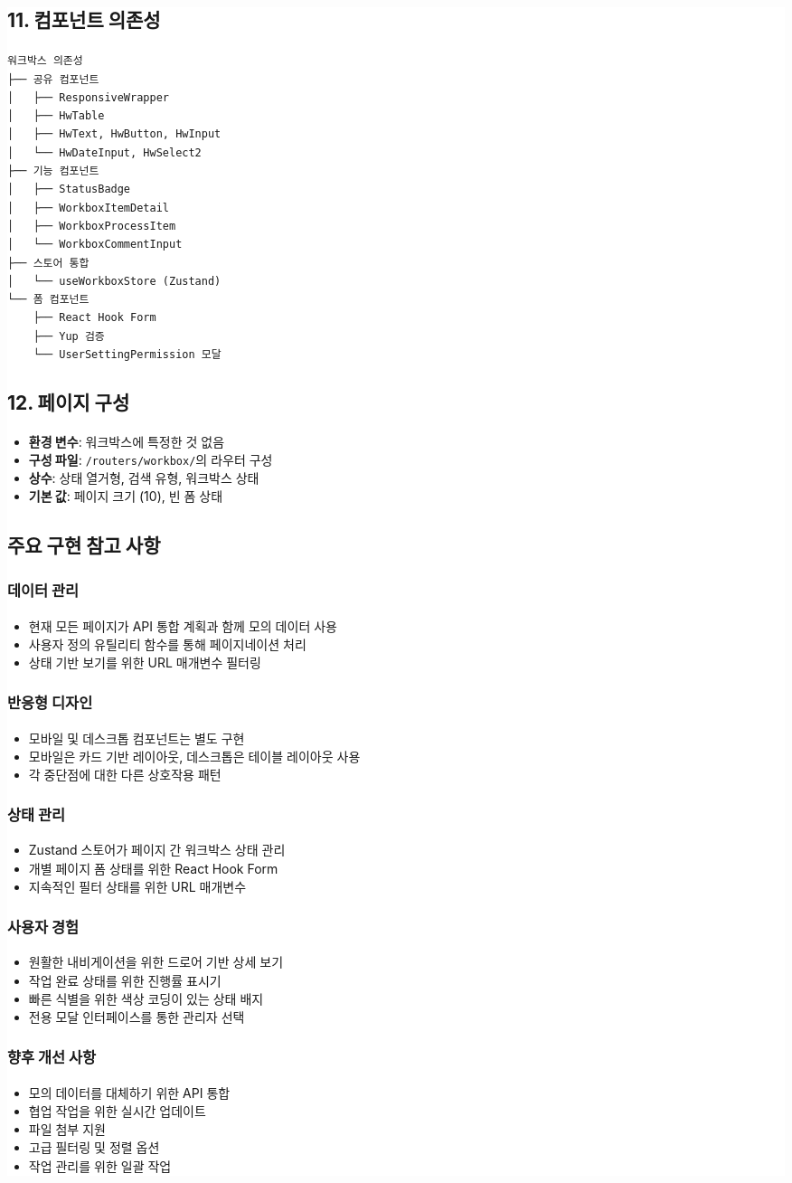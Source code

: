 ## 11. 컴포넌트 의존성
```
워크박스 의존성
├── 공유 컴포넌트
│   ├── ResponsiveWrapper
│   ├── HwTable
│   ├── HwText, HwButton, HwInput
│   └── HwDateInput, HwSelect2
├── 기능 컴포넌트
│   ├── StatusBadge
│   ├── WorkboxItemDetail
│   ├── WorkboxProcessItem
│   └── WorkboxCommentInput
├── 스토어 통합
│   └── useWorkboxStore (Zustand)
└── 폼 컴포넌트
    ├── React Hook Form
    ├── Yup 검증
    └── UserSettingPermission 모달
```

## 12. 페이지 구성
- **환경 변수**: 워크박스에 특정한 것 없음
- **구성 파일**: `/routers/workbox/`의 라우터 구성
- **상수**: 상태 열거형, 검색 유형, 워크박스 상태
- **기본 값**: 페이지 크기 (10), 빈 폼 상태

## 주요 구현 참고 사항

### 데이터 관리
- 현재 모든 페이지가 API 통합 계획과 함께 모의 데이터 사용
- 사용자 정의 유틸리티 함수를 통해 페이지네이션 처리
- 상태 기반 보기를 위한 URL 매개변수 필터링

### 반응형 디자인
- 모바일 및 데스크톱 컴포넌트는 별도 구현
- 모바일은 카드 기반 레이아웃, 데스크톱은 테이블 레이아웃 사용
- 각 중단점에 대한 다른 상호작용 패턴

### 상태 관리
- Zustand 스토어가 페이지 간 워크박스 상태 관리
- 개별 페이지 폼 상태를 위한 React Hook Form
- 지속적인 필터 상태를 위한 URL 매개변수

### 사용자 경험
- 원활한 내비게이션을 위한 드로어 기반 상세 보기
- 작업 완료 상태를 위한 진행률 표시기
- 빠른 식별을 위한 색상 코딩이 있는 상태 배지
- 전용 모달 인터페이스를 통한 관리자 선택

### 향후 개선 사항
- 모의 데이터를 대체하기 위한 API 통합
- 협업 작업을 위한 실시간 업데이트
- 파일 첨부 지원
- 고급 필터링 및 정렬 옵션
- 작업 관리를 위한 일괄 작업